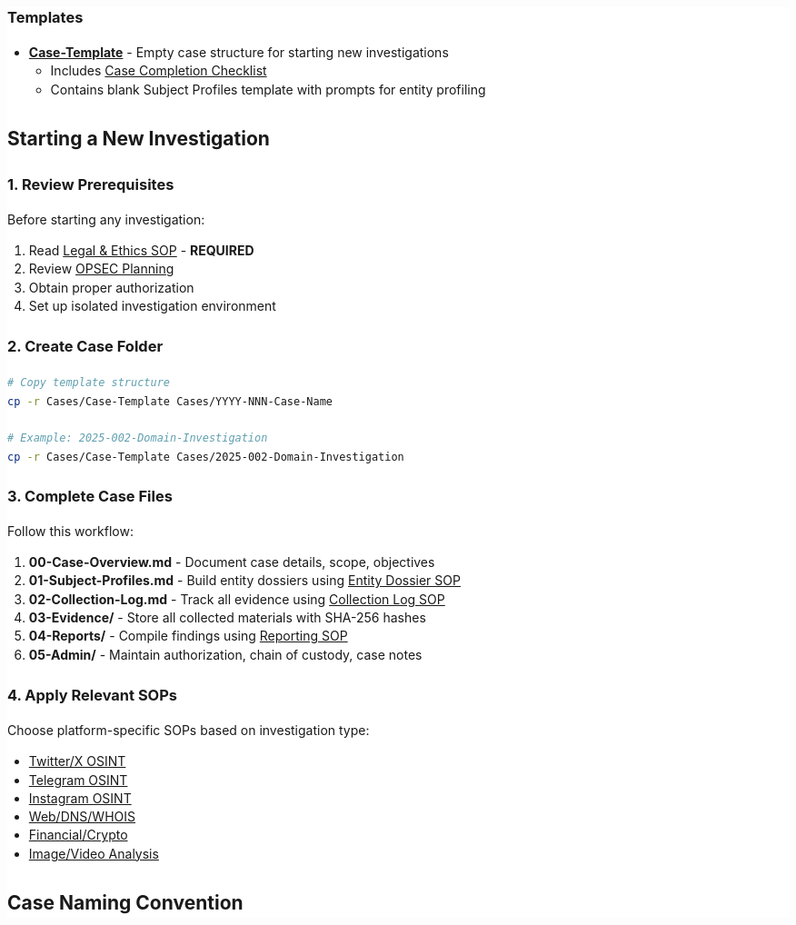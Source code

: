 ### Templates

- **[Case-Template](Case-Template/README.md)** - Empty case structure for starting new investigations
  - Includes [Case Completion Checklist](Case-Template/Case-Completion-Checklist.md)
  - Contains blank Subject Profiles template with prompts for entity profiling

## Starting a New Investigation

### 1. Review Prerequisites

Before starting any investigation:
1. Read [Legal & Ethics SOP](../Investigations/Techniques/sop-legal-ethics.md) - **REQUIRED**
2. Review [OPSEC Planning](../Investigations/Techniques/sop-opsec-plan.md)
3. Obtain proper authorization
4. Set up isolated investigation environment

### 2. Create Case Folder

```bash
# Copy template structure
cp -r Cases/Case-Template Cases/YYYY-NNN-Case-Name

# Example: 2025-002-Domain-Investigation
cp -r Cases/Case-Template Cases/2025-002-Domain-Investigation
```

### 3. Complete Case Files

Follow this workflow:

1. **00-Case-Overview.md** - Document case details, scope, objectives
2. **01-Subject-Profiles.md** - Build entity dossiers using [Entity Dossier SOP](../Investigations/Techniques/sop-entity-dossier.md)
3. **02-Collection-Log.md** - Track all evidence using [Collection Log SOP](../Investigations/Techniques/sop-collection-log.md)
4. **03-Evidence/** - Store all collected materials with SHA-256 hashes
5. **04-Reports/** - Compile findings using [Reporting SOP](../Investigations/Techniques/sop-reporting-packaging-disclosure.md)
6. **05-Admin/** - Maintain authorization, chain of custody, case notes

### 4. Apply Relevant SOPs

Choose platform-specific SOPs based on investigation type:
- [Twitter/X OSINT](../Investigations/Platforms/sop-platform-twitter-x.md)
- [Telegram OSINT](../Investigations/Platforms/sop-platform-telegram.md)
- [Instagram OSINT](../Investigations/Platforms/sop-platform-instagram.md)
- [Web/DNS/WHOIS](../Investigations/Techniques/sop-web-dns-whois-osint.md)
- [Financial/Crypto](../Investigations/Techniques/sop-financial-aml-osint.md)
- [Image/Video Analysis](../Investigations/Techniques/sop-image-video-osint.md)

## Case Naming Convention
